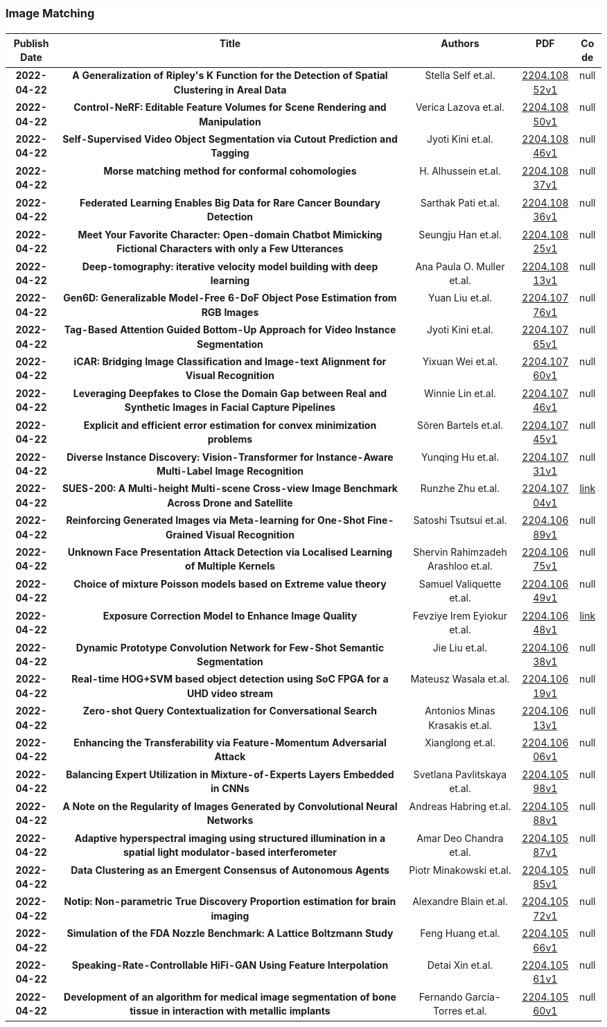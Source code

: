 ### Image Matching
|Publish Date|Title|Authors|PDF|Code|
| :---: | :---: | :---: | :---: | :---: |
|**2022-04-22**|**A Generalization of Ripley's K Function for the Detection of Spatial Clustering in Areal Data**|Stella Self et.al.|[2204.10852v1](http://arxiv.org/abs/2204.10852v1)|null|
|**2022-04-22**|**Control-NeRF: Editable Feature Volumes for Scene Rendering and Manipulation**|Verica Lazova et.al.|[2204.10850v1](http://arxiv.org/abs/2204.10850v1)|null|
|**2022-04-22**|**Self-Supervised Video Object Segmentation via Cutout Prediction and Tagging**|Jyoti Kini et.al.|[2204.10846v1](http://arxiv.org/abs/2204.10846v1)|null|
|**2022-04-22**|**Morse matching method for conformal cohomologies**|H. Alhussein et.al.|[2204.10837v1](http://arxiv.org/abs/2204.10837v1)|null|
|**2022-04-22**|**Federated Learning Enables Big Data for Rare Cancer Boundary Detection**|Sarthak Pati et.al.|[2204.10836v1](http://arxiv.org/abs/2204.10836v1)|null|
|**2022-04-22**|**Meet Your Favorite Character: Open-domain Chatbot Mimicking Fictional Characters with only a Few Utterances**|Seungju Han et.al.|[2204.10825v1](http://arxiv.org/abs/2204.10825v1)|null|
|**2022-04-22**|**Deep-tomography: iterative velocity model building with deep learning**|Ana Paula O. Muller et.al.|[2204.10813v1](http://arxiv.org/abs/2204.10813v1)|null|
|**2022-04-22**|**Gen6D: Generalizable Model-Free 6-DoF Object Pose Estimation from RGB Images**|Yuan Liu et.al.|[2204.10776v1](http://arxiv.org/abs/2204.10776v1)|null|
|**2022-04-22**|**Tag-Based Attention Guided Bottom-Up Approach for Video Instance Segmentation**|Jyoti Kini et.al.|[2204.10765v1](http://arxiv.org/abs/2204.10765v1)|null|
|**2022-04-22**|**iCAR: Bridging Image Classification and Image-text Alignment for Visual Recognition**|Yixuan Wei et.al.|[2204.10760v1](http://arxiv.org/abs/2204.10760v1)|null|
|**2022-04-22**|**Leveraging Deepfakes to Close the Domain Gap between Real and Synthetic Images in Facial Capture Pipelines**|Winnie Lin et.al.|[2204.10746v1](http://arxiv.org/abs/2204.10746v1)|null|
|**2022-04-22**|**Explicit and efficient error estimation for convex minimization problems**|Sören Bartels et.al.|[2204.10745v1](http://arxiv.org/abs/2204.10745v1)|null|
|**2022-04-22**|**Diverse Instance Discovery: Vision-Transformer for Instance-Aware Multi-Label Image Recognition**|Yunqing Hu et.al.|[2204.10731v1](http://arxiv.org/abs/2204.10731v1)|null|
|**2022-04-22**|**SUES-200: A Multi-height Multi-scene Cross-view Image Benchmark Across Drone and Satellite**|Runzhe Zhu et.al.|[2204.10704v1](http://arxiv.org/abs/2204.10704v1)|[link](https://github.com/Reza-Zhu/SUES-200-Benchmark)|
|**2022-04-22**|**Reinforcing Generated Images via Meta-learning for One-Shot Fine-Grained Visual Recognition**|Satoshi Tsutsui et.al.|[2204.10689v1](http://arxiv.org/abs/2204.10689v1)|null|
|**2022-04-22**|**Unknown Face Presentation Attack Detection via Localised Learning of Multiple Kernels**|Shervin Rahimzadeh Arashloo et.al.|[2204.10675v1](http://arxiv.org/abs/2204.10675v1)|null|
|**2022-04-22**|**Choice of mixture Poisson models based on Extreme value theory**|Samuel Valiquette et.al.|[2204.10649v1](http://arxiv.org/abs/2204.10649v1)|null|
|**2022-04-22**|**Exposure Correction Model to Enhance Image Quality**|Fevziye Irem Eyiokur et.al.|[2204.10648v1](http://arxiv.org/abs/2204.10648v1)|[link](https://github.com/yamand16/exposurecorrection)|
|**2022-04-22**|**Dynamic Prototype Convolution Network for Few-Shot Semantic Segmentation**|Jie Liu et.al.|[2204.10638v1](http://arxiv.org/abs/2204.10638v1)|null|
|**2022-04-22**|**Real-time HOG+SVM based object detection using SoC FPGA for a UHD video stream**|Mateusz Wasala et.al.|[2204.10619v1](http://arxiv.org/abs/2204.10619v1)|null|
|**2022-04-22**|**Zero-shot Query Contextualization for Conversational Search**|Antonios Minas Krasakis et.al.|[2204.10613v1](http://arxiv.org/abs/2204.10613v1)|null|
|**2022-04-22**|**Enhancing the Transferability via Feature-Momentum Adversarial Attack**|Xianglong et.al.|[2204.10606v1](http://arxiv.org/abs/2204.10606v1)|null|
|**2022-04-22**|**Balancing Expert Utilization in Mixture-of-Experts Layers Embedded in CNNs**|Svetlana Pavlitskaya et.al.|[2204.10598v1](http://arxiv.org/abs/2204.10598v1)|null|
|**2022-04-22**|**A Note on the Regularity of Images Generated by Convolutional Neural Networks**|Andreas Habring et.al.|[2204.10588v1](http://arxiv.org/abs/2204.10588v1)|null|
|**2022-04-22**|**Adaptive hyperspectral imaging using structured illumination in a spatial light modulator-based interferometer**|Amar Deo Chandra et.al.|[2204.10587v1](http://arxiv.org/abs/2204.10587v1)|null|
|**2022-04-22**|**Data Clustering as an Emergent Consensus of Autonomous Agents**|Piotr Minakowski et.al.|[2204.10585v1](http://arxiv.org/abs/2204.10585v1)|null|
|**2022-04-22**|**Notip: Non-parametric True Discovery Proportion estimation for brain imaging**|Alexandre Blain et.al.|[2204.10572v1](http://arxiv.org/abs/2204.10572v1)|null|
|**2022-04-22**|**Simulation of the FDA Nozzle Benchmark: A Lattice Boltzmann Study**|Feng Huang et.al.|[2204.10566v1](http://arxiv.org/abs/2204.10566v1)|null|
|**2022-04-22**|**Speaking-Rate-Controllable HiFi-GAN Using Feature Interpolation**|Detai Xin et.al.|[2204.10561v1](http://arxiv.org/abs/2204.10561v1)|null|
|**2022-04-22**|**Development of an algorithm for medical image segmentation of bone tissue in interaction with metallic implants**|Fernando García-Torres et.al.|[2204.10560v1](http://arxiv.org/abs/2204.10560v1)|null|
